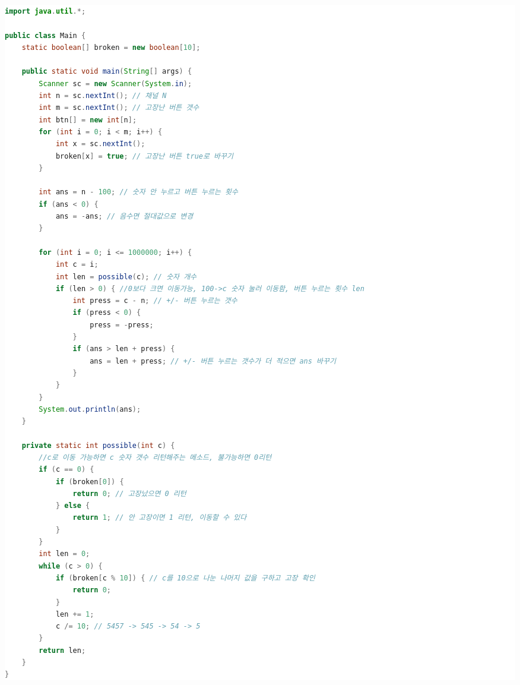 ```java
import java.util.*;

public class Main {
	static boolean[] broken = new boolean[10];

	public static void main(String[] args) {
		Scanner sc = new Scanner(System.in);
		int n = sc.nextInt(); // 채널 N
		int m = sc.nextInt(); // 고장난 버튼 갯수
		int btn[] = new int[n];
		for (int i = 0; i < m; i++) {
			int x = sc.nextInt();
			broken[x] = true; // 고장난 버튼 true로 바꾸기
		}

		int ans = n - 100; // 숫자 안 누르고 버튼 누르는 횟수
		if (ans < 0) {
			ans = -ans; // 음수면 절대값으로 변경
		}

		for (int i = 0; i <= 1000000; i++) {
			int c = i;
			int len = possible(c); // 숫자 개수
			if (len > 0) { //0보다 크면 이동가능, 100->c 숫자 눌러 이동함, 버튼 누르는 횟수 len
				int press = c - n; // +/- 버튼 누르는 갯수
				if (press < 0) {
					press = -press;
				}
				if (ans > len + press) {
					ans = len + press; // +/- 버튼 누르는 갯수가 더 적으면 ans 바꾸기
				}
			}
		}
		System.out.println(ans);
	}

	private static int possible(int c) {
		//c로 이동 가능하면 c 숫자 갯수 리턴해주는 메소드, 불가능하면 0리턴
		if (c == 0) {
			if (broken[0]) {
				return 0; // 고장났으면 0 리턴
			} else {
				return 1; // 안 고장이면 1 리턴, 이동할 수 있다
			}
		}
		int len = 0;
		while (c > 0) {
			if (broken[c % 10]) { // c를 10으로 나눈 나머지 값을 구하고 고장 확인
				return 0;
			}
			len += 1;
			c /= 10; // 5457 -> 545 -> 54 -> 5
		}
		return len;
	}
}
```
